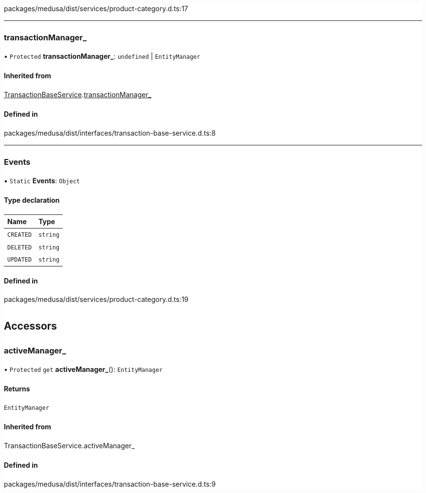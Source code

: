 packages/medusa/dist/services/product-category.d.ts:17

___

### transactionManager\_

• `Protected` **transactionManager\_**: `undefined` \| `EntityManager`

#### Inherited from

[TransactionBaseService](internal-8.internal.TransactionBaseService.md).[transactionManager_](internal-8.internal.TransactionBaseService.md#transactionmanager_)

#### Defined in

packages/medusa/dist/interfaces/transaction-base-service.d.ts:8

___

### Events

▪ `Static` **Events**: `Object`

#### Type declaration

| Name | Type |
| :------ | :------ |
| `CREATED` | `string` |
| `DELETED` | `string` |
| `UPDATED` | `string` |

#### Defined in

packages/medusa/dist/services/product-category.d.ts:19

## Accessors

### activeManager\_

• `Protected` `get` **activeManager_**(): `EntityManager`

#### Returns

`EntityManager`

#### Inherited from

TransactionBaseService.activeManager\_

#### Defined in

packages/medusa/dist/interfaces/transaction-base-service.d.ts:9
